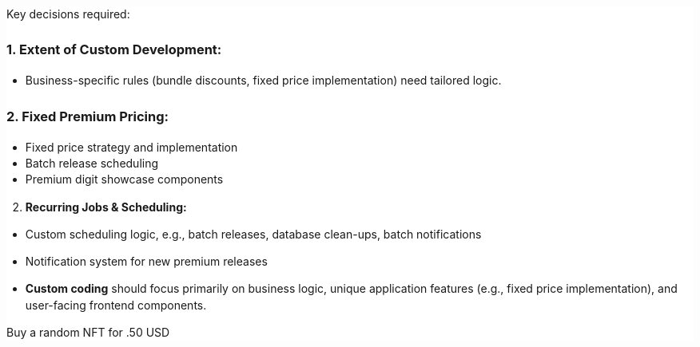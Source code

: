 Key decisions required:

### 1. **Extent of Custom Development:**
- Business-specific rules (bundle discounts, fixed price implementation) need tailored logic.

### 2. **Fixed Premium Pricing:**
- Fixed price strategy and implementation
- Batch release scheduling
- Premium digit showcase components

2. **Recurring Jobs & Scheduling:**
- Custom scheduling logic, e.g., batch releases, database clean-ups, batch notifications
- Notification system for new premium releases

- **Custom coding** should focus primarily on business logic, unique application features (e.g., fixed price implementation), and user-facing frontend components.



Buy a random NFT for .50 USD